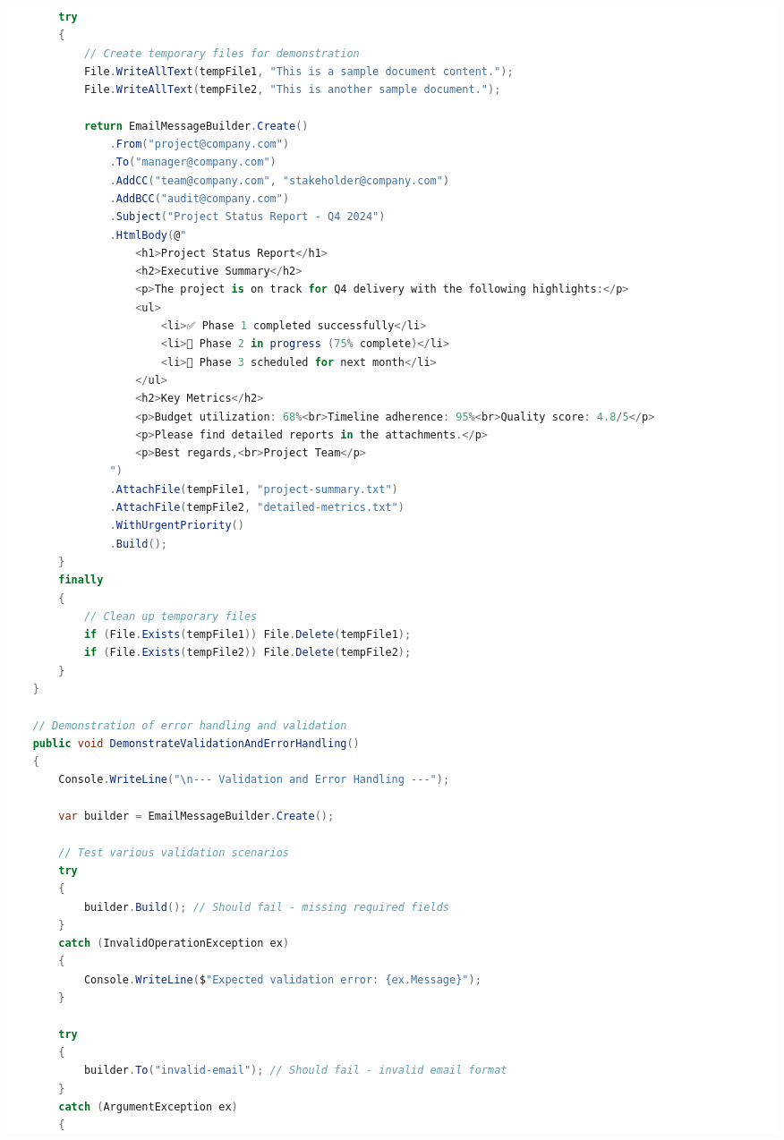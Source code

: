 ```csharp
        try
        {
            // Create temporary files for demonstration
            File.WriteAllText(tempFile1, "This is a sample document content.");
            File.WriteAllText(tempFile2, "This is another sample document.");
            
            return EmailMessageBuilder.Create()
                .From("project@company.com")
                .To("manager@company.com")
                .AddCC("team@company.com", "stakeholder@company.com")
                .AddBCC("audit@company.com")
                .Subject("Project Status Report - Q4 2024")
                .HtmlBody(@"
                    <h1>Project Status Report</h1>
                    <h2>Executive Summary</h2>
                    <p>The project is on track for Q4 delivery with the following highlights:</p>
                    <ul>
                        <li>✅ Phase 1 completed successfully</li>
                        <li>🔄 Phase 2 in progress (75% complete)</li>
                        <li>📅 Phase 3 scheduled for next month</li>
                    </ul>
                    <h2>Key Metrics</h2>
                    <p>Budget utilization: 68%<br>Timeline adherence: 95%<br>Quality score: 4.8/5</p>
                    <p>Please find detailed reports in the attachments.</p>
                    <p>Best regards,<br>Project Team</p>
                ")
                .AttachFile(tempFile1, "project-summary.txt")
                .AttachFile(tempFile2, "detailed-metrics.txt")
                .WithUrgentPriority()
                .Build();
        }
        finally
        {
            // Clean up temporary files
            if (File.Exists(tempFile1)) File.Delete(tempFile1);
            if (File.Exists(tempFile2)) File.Delete(tempFile2);
        }
    }
    
    // Demonstration of error handling and validation
    public void DemonstrateValidationAndErrorHandling()
    {
        Console.WriteLine("\n--- Validation and Error Handling ---");
        
        var builder = EmailMessageBuilder.Create();
        
        // Test various validation scenarios
        try
        {
            builder.Build(); // Should fail - missing required fields
        }
        catch (InvalidOperationException ex)
        {
            Console.WriteLine($"Expected validation error: {ex.Message}");
        }
        
        try
        {
            builder.To("invalid-email"); // Should fail - invalid email format
        }
        catch (ArgumentException ex)
        {
```